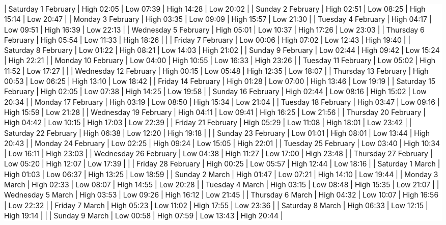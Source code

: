 | Saturday 1 February | High 02:05 | Low 07:39 | High 14:28 | Low 20:02 | 
| Sunday 2 February | High 02:51 | Low 08:25 | High 15:14 | Low 20:47 | 
| Monday 3 February | High 03:35 | Low 09:09 | High 15:57 | Low 21:30 | 
| Tuesday 4 February | High 04:17 | Low 09:51 | High 16:39 | Low 22:13 | 
| Wednesday 5 February | High 05:01 | Low 10:37 | High 17:26 | Low 23:03 | 
| Thursday 6 February | High 05:54 | Low 11:33 | High 18:26 |  | 
| Friday 7 February | Low 00:06 | High 07:02 | Low 12:43 | High 19:40 | 
| Saturday 8 February | Low 01:22 | High 08:21 | Low 14:03 | High 21:02 | 
| Sunday 9 February | Low 02:44 | High 09:42 | Low 15:24 | High 22:21 | 
| Monday 10 February | Low 04:00 | High 10:55 | Low 16:33 | High 23:26 | 
| Tuesday 11 February | Low 05:02 | High 11:52 | Low 17:27 |  | 
| Wednesday 12 February | High 00:15 | Low 05:48 | High 12:35 | Low 18:07 | 
| Thursday 13 February | High 00:53 | Low 06:25 | High 13:10 | Low 18:42 | 
| Friday 14 February | High 01:28 | Low 07:00 | High 13:46 | Low 19:19 | 
| Saturday 15 February | High 02:05 | Low 07:38 | High 14:25 | Low 19:58 | 
| Sunday 16 February | High 02:44 | Low 08:16 | High 15:02 | Low 20:34 | 
| Monday 17 February | High 03:19 | Low 08:50 | High 15:34 | Low 21:04 | 
| Tuesday 18 February | High 03:47 | Low 09:16 | High 15:59 | Low 21:28 | 
| Wednesday 19 February | High 04:11 | Low 09:41 | High 16:25 | Low 21:56 | 
| Thursday 20 February | High 04:42 | Low 10:15 | High 17:03 | Low 22:39 | 
| Friday 21 February | High 05:29 | Low 11:08 | High 18:01 | Low 23:42 | 
| Saturday 22 February | High 06:38 | Low 12:20 | High 19:18 |  | 
| Sunday 23 February | Low 01:01 | High 08:01 | Low 13:44 | High 20:43 | 
| Monday 24 February | Low 02:25 | High 09:24 | Low 15:05 | High 22:01 | 
| Tuesday 25 February | Low 03:40 | High 10:34 | Low 16:11 | High 23:03 | 
| Wednesday 26 February | Low 04:38 | High 11:27 | Low 17:00 | High 23:48 | 
| Thursday 27 February | Low 05:20 | High 12:07 | Low 17:39 |  | 
| Friday 28 February | High 00:25 | Low 05:57 | High 12:44 | Low 18:16 | 
| Saturday 1 March | High 01:03 | Low 06:37 | High 13:25 | Low 18:59 | 
| Sunday 2 March | High 01:47 | Low 07:21 | High 14:10 | Low 19:44 | 
| Monday 3 March | High 02:33 | Low 08:07 | High 14:55 | Low 20:28 | 
| Tuesday 4 March | High 03:15 | Low 08:48 | High 15:35 | Low 21:07 | 
| Wednesday 5 March | High 03:53 | Low 09:26 | High 16:12 | Low 21:45 | 
| Thursday 6 March | High 04:32 | Low 10:07 | High 16:56 | Low 22:32 | 
| Friday 7 March | High 05:23 | Low 11:02 | High 17:55 | Low 23:36 | 
| Saturday 8 March | High 06:33 | Low 12:15 | High 19:14 |  | 
| Sunday 9 March | Low 00:58 | High 07:59 | Low 13:43 | High 20:44 | 
